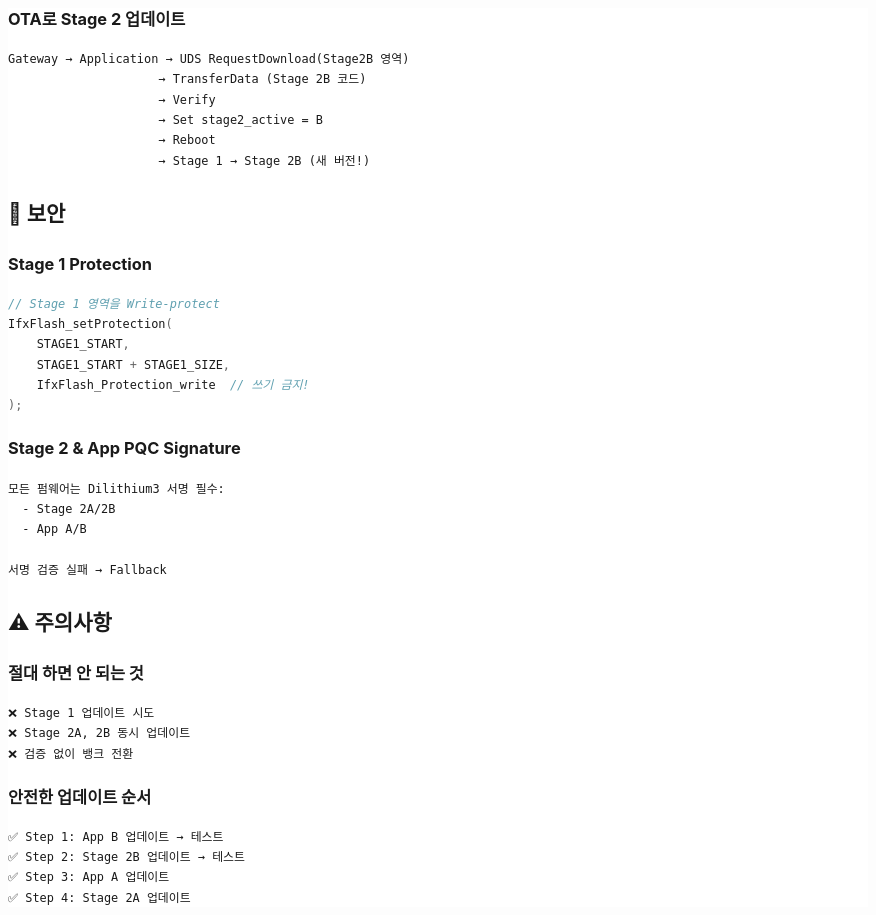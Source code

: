 ### OTA로 Stage 2 업데이트

```
Gateway → Application → UDS RequestDownload(Stage2B 영역)
                     → TransferData (Stage 2B 코드)
                     → Verify
                     → Set stage2_active = B
                     → Reboot
                     → Stage 1 → Stage 2B (새 버전!)
```

## 🔐 보안

### Stage 1 Protection

```c
// Stage 1 영역을 Write-protect
IfxFlash_setProtection(
    STAGE1_START, 
    STAGE1_START + STAGE1_SIZE,
    IfxFlash_Protection_write  // 쓰기 금지!
);
```

### Stage 2 & App PQC Signature

```
모든 펌웨어는 Dilithium3 서명 필수:
  - Stage 2A/2B
  - App A/B
  
서명 검증 실패 → Fallback
```

## ⚠️ 주의사항

### 절대 하면 안 되는 것

```
❌ Stage 1 업데이트 시도
❌ Stage 2A, 2B 동시 업데이트
❌ 검증 없이 뱅크 전환
```

### 안전한 업데이트 순서

```
✅ Step 1: App B 업데이트 → 테스트
✅ Step 2: Stage 2B 업데이트 → 테스트
✅ Step 3: App A 업데이트
✅ Step 4: Stage 2A 업데이트
```
